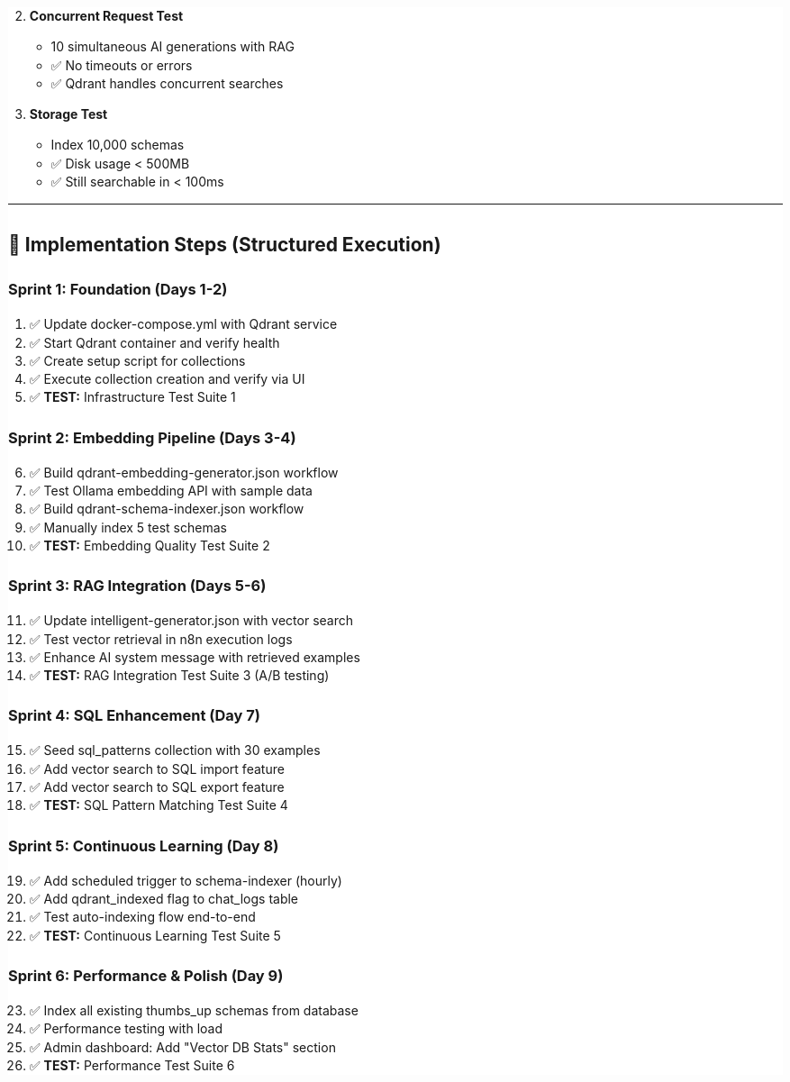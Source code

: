 2. **Concurrent Request Test**
   - 10 simultaneous AI generations with RAG
   - ✅ No timeouts or errors
   - ✅ Qdrant handles concurrent searches

3. **Storage Test**
   - Index 10,000 schemas
   - ✅ Disk usage < 500MB
   - ✅ Still searchable in < 100ms

---

## 🚀 Implementation Steps (Structured Execution)

### Sprint 1: Foundation (Days 1-2)
1. ✅ Update docker-compose.yml with Qdrant service
2. ✅ Start Qdrant container and verify health
3. ✅ Create setup script for collections
4. ✅ Execute collection creation and verify via UI
5. ✅ **TEST:** Infrastructure Test Suite 1

### Sprint 2: Embedding Pipeline (Days 3-4)
6. ✅ Build qdrant-embedding-generator.json workflow
7. ✅ Test Ollama embedding API with sample data
8. ✅ Build qdrant-schema-indexer.json workflow
9. ✅ Manually index 5 test schemas
10. ✅ **TEST:** Embedding Quality Test Suite 2

### Sprint 3: RAG Integration (Days 5-6)
11. ✅ Update intelligent-generator.json with vector search
12. ✅ Test vector retrieval in n8n execution logs
13. ✅ Enhance AI system message with retrieved examples
14. ✅ **TEST:** RAG Integration Test Suite 3 (A/B testing)

### Sprint 4: SQL Enhancement (Day 7)
15. ✅ Seed sql_patterns collection with 30 examples
16. ✅ Add vector search to SQL import feature
17. ✅ Add vector search to SQL export feature
18. ✅ **TEST:** SQL Pattern Matching Test Suite 4

### Sprint 5: Continuous Learning (Day 8)
19. ✅ Add scheduled trigger to schema-indexer (hourly)
20. ✅ Add qdrant_indexed flag to chat_logs table
21. ✅ Test auto-indexing flow end-to-end
22. ✅ **TEST:** Continuous Learning Test Suite 5

### Sprint 6: Performance & Polish (Day 9)
23. ✅ Index all existing thumbs_up schemas from database
24. ✅ Performance testing with load
25. ✅ Admin dashboard: Add "Vector DB Stats" section
26. ✅ **TEST:** Performance Test Suite 6
